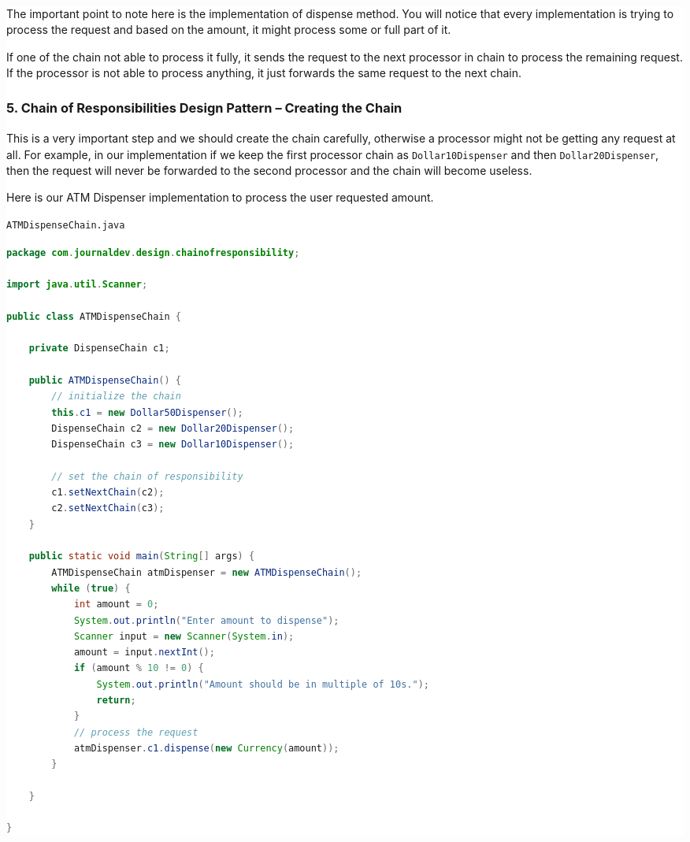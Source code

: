 The important point to note here is the implementation of dispense method. You will notice that every implementation is
trying to process the request and based on the amount, it might process some or full part of it.

If one of the chain not able to process it fully, it sends the request to the next processor in chain to process the
remaining request. If the processor is not able to process anything, it just forwards the same request to the next
chain.

### 5. Chain of Responsibilities Design Pattern – Creating the Chain

This is a very important step and we should create the chain carefully, otherwise a processor might not be getting any
request at all. For example, in our implementation if we keep the first processor chain as `Dollar10Dispenser` and
then `Dollar20Dispenser`, then the request will never be forwarded to the second processor and the chain will become
useless.

Here is our ATM Dispenser implementation to process the user requested amount.

`ATMDispenseChain.java`

```java
package com.journaldev.design.chainofresponsibility;

import java.util.Scanner;

public class ATMDispenseChain {

    private DispenseChain c1;

    public ATMDispenseChain() {
        // initialize the chain
        this.c1 = new Dollar50Dispenser();
        DispenseChain c2 = new Dollar20Dispenser();
        DispenseChain c3 = new Dollar10Dispenser();

        // set the chain of responsibility
        c1.setNextChain(c2);
        c2.setNextChain(c3);
    }

    public static void main(String[] args) {
        ATMDispenseChain atmDispenser = new ATMDispenseChain();
        while (true) {
            int amount = 0;
            System.out.println("Enter amount to dispense");
            Scanner input = new Scanner(System.in);
            amount = input.nextInt();
            if (amount % 10 != 0) {
                System.out.println("Amount should be in multiple of 10s.");
                return;
            }
            // process the request
            atmDispenser.c1.dispense(new Currency(amount));
        }

    }

}
```

